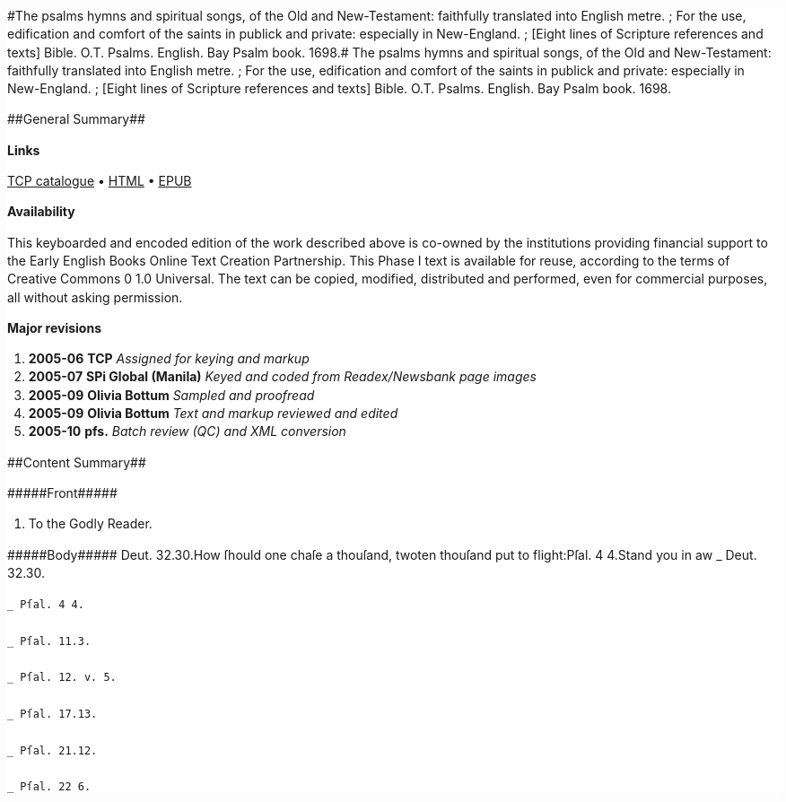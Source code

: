 #The psalms hymns and spiritual songs, of the Old and New-Testament: faithfully translated into English metre. ; For the use, edification and comfort of the saints in publick and private: especially in New-England. ; [Eight lines of Scripture references and texts] Bible. O.T. Psalms. English. Bay Psalm book. 1698.#
The psalms hymns and spiritual songs, of the Old and New-Testament: faithfully translated into English metre. ; For the use, edification and comfort of the saints in publick and private: especially in New-England. ; [Eight lines of Scripture references and texts]
Bible. O.T. Psalms. English. Bay Psalm book. 1698.

##General Summary##

**Links**

[TCP catalogue](http://www.ota.ox.ac.uk/tcp/)  • 
[HTML](http://tei.it.ox.ac.uk/tcp/Texts-HTML/free/N00/N00673.html)  • 
[EPUB](http://tei.it.ox.ac.uk/tcp/Texts-EPUB/free/N00/N00673.epub)

**Availability**

This keyboarded and encoded edition of the
	       work described above is co-owned by the institutions
	       providing financial support to the Early English Books
	       Online Text Creation Partnership. This Phase I text is
	       available for reuse, according to the terms of Creative
	       Commons 0 1.0 Universal. The text can be copied,
	       modified, distributed and performed, even for
	       commercial purposes, all without asking permission.

**Major revisions**

1. __2005-06__ __TCP__ *Assigned for keying and markup*
1. __2005-07__ __SPi Global (Manila)__ *Keyed and coded from Readex/Newsbank page images*
1. __2005-09__ __Olivia Bottum__ *Sampled and proofread*
1. __2005-09__ __Olivia Bottum__ *Text and markup reviewed and edited*
1. __2005-10__ __pfs.__ *Batch review (QC) and XML conversion*

##Content Summary##

#####Front#####

1. To the Godly Reader.

#####Body#####
Deut. 32.30.How ſhould one chaſe a thouſand, twoten thouſand put to flight:Pſal. 4 4.Stand you in aw
    _ Deut. 32.30.

    _ Pſal. 4 4.

    _ Pſal. 11.3.

    _ Pſal. 12. v. 5.

    _ Pſal. 17.13.

    _ Pſal. 21.12.

    _ Pſal. 22 6.
